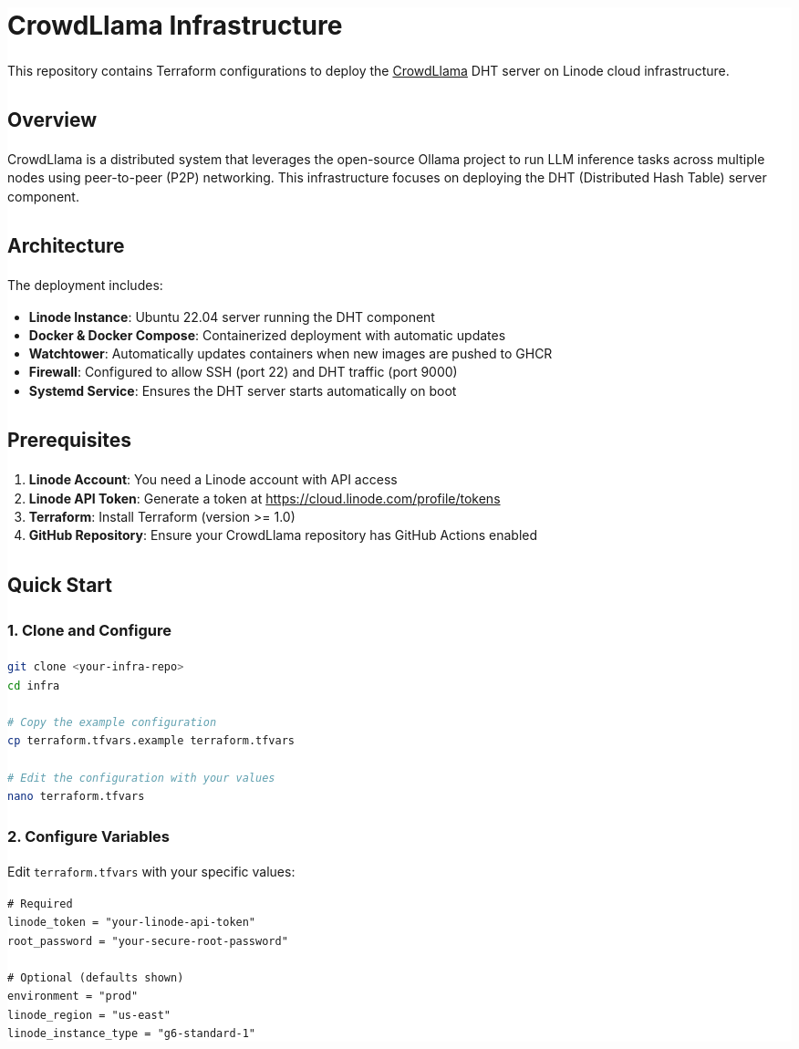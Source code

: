 # CrowdLlama Infrastructure

This repository contains Terraform configurations to deploy the [CrowdLlama](https://github.com/matiasinsaurralde/crowdllama) DHT server on Linode cloud infrastructure.

## Overview

CrowdLlama is a distributed system that leverages the open-source Ollama project to run LLM inference tasks across multiple nodes using peer-to-peer (P2P) networking. This infrastructure focuses on deploying the DHT (Distributed Hash Table) server component.

## Architecture

The deployment includes:

- **Linode Instance**: Ubuntu 22.04 server running the DHT component
- **Docker & Docker Compose**: Containerized deployment with automatic updates
- **Watchtower**: Automatically updates containers when new images are pushed to GHCR
- **Firewall**: Configured to allow SSH (port 22) and DHT traffic (port 9000)
- **Systemd Service**: Ensures the DHT server starts automatically on boot

## Prerequisites

1. **Linode Account**: You need a Linode account with API access
2. **Linode API Token**: Generate a token at https://cloud.linode.com/profile/tokens
3. **Terraform**: Install Terraform (version >= 1.0)
4. **GitHub Repository**: Ensure your CrowdLlama repository has GitHub Actions enabled

## Quick Start

### 1. Clone and Configure

```bash
git clone <your-infra-repo>
cd infra

# Copy the example configuration
cp terraform.tfvars.example terraform.tfvars

# Edit the configuration with your values
nano terraform.tfvars
```

### 2. Configure Variables

Edit `terraform.tfvars` with your specific values:

```hcl
# Required
linode_token = "your-linode-api-token"
root_password = "your-secure-root-password"

# Optional (defaults shown)
environment = "prod"
linode_region = "us-east"
linode_instance_type = "g6-standard-1"
```
